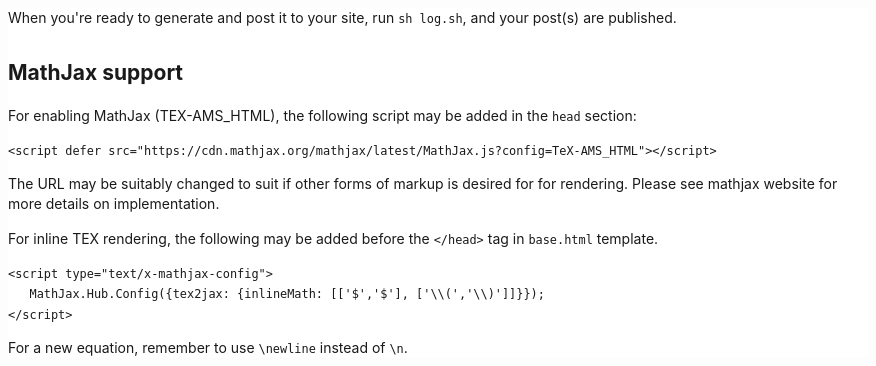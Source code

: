 When you're ready to generate and post it to your site, run `sh log.sh`, and your post(s) are published.

## MathJax support

For enabling MathJax (TEX-AMS_HTML), the following script may be added in the `head` section:

    <script defer src="https://cdn.mathjax.org/mathjax/latest/MathJax.js?config=TeX-AMS_HTML"></script>
    
The URL may be suitably changed to suit if other forms of markup is desired for for rendering. Please see mathjax website for more details on implementation.

For inline TEX rendering, the following may be added before the `</head>` tag in `base.html` template.

    <script type="text/x-mathjax-config">
       MathJax.Hub.Config({tex2jax: {inlineMath: [['$','$'], ['\\(','\\)']]}});
    </script>

For a new equation, remember to use `\newline` instead of `\n`.

[ss]: http://www.cyberciti.biz/faq/unix-linux-replace-string-words-in-many-files/
[ep]: https://github.com/thomasf/exitwp
[dz]: https://github.com/dz
[ch]: https://github.com/ckunte/chisel
[ftp]: http://panic.com/transmit/
[py]: http://www.python.org/
[ji]: http://jinja.pocoo.org/docs/
[md]: http://daringfireball.net/projects/markdown/
[sp]: http://daringfireball.net/projects/smartypants/
[ad]: http://www.dalkescientific.com
[pt]: http://www.pocoo.org/ "Led by Georg Brandl and Armin Ronacher."
[jg]: http://daringfireball.net/ "John Gruber"
[rsync]: http://en.wikipedia.org/wiki/Rsync
[git]: http://git-scm.com
[u]: http://www.ubuntu.com/
[m]: http://www.apple.com/macosx
[pip]: http://pypi.python.org/pypi/pip
[nb]: http://nedbatchelder.com/blog/200406/pingomatic_and_xmlrpc.html "Ping-o-matic and xml-rpc"
[p]: http://pingomatic.com/
[mj]: http://www.mathjax.org/
[tx]: http://en.wikipedia.org/wiki/LaTeX
[c]: https://github.com/ckunte
[jm]: https://github.com/danielchatfield/jinja2_markdown
